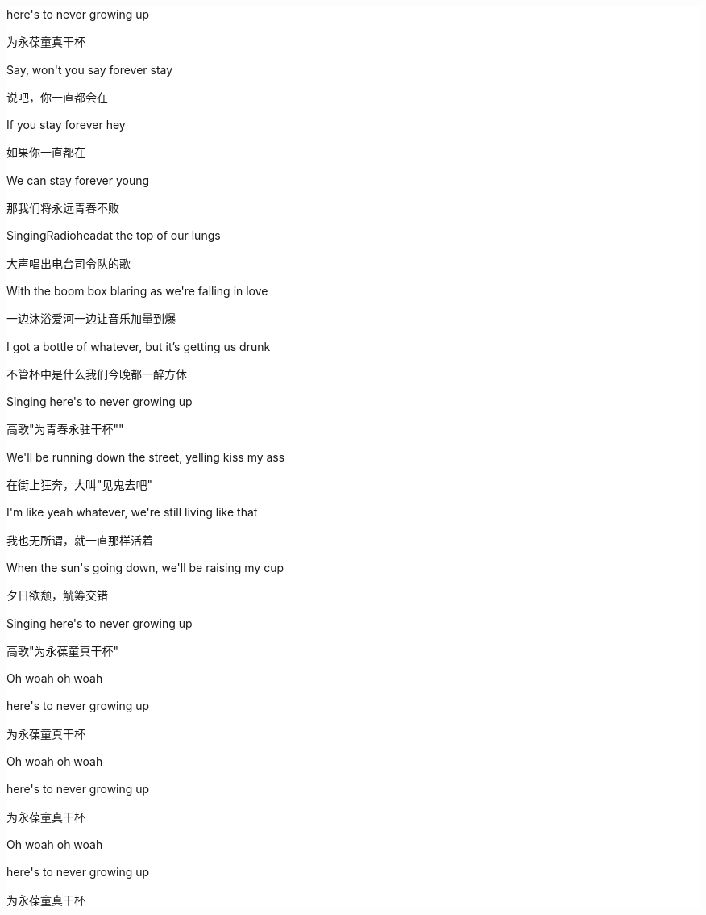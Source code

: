 here's to never growing up

为永葆童真干杯

Say, won't you say forever stay

说吧，你一直都会在

If you stay forever hey

如果你一直都在

We can stay forever young

那我们将永远青春不败

SingingRadioheadat the top of our lungs

大声唱出电台司令队的歌

With the boom box blaring as we're falling in love

一边沐浴爱河一边让音乐加量到爆

I got a bottle of whatever, but it’s getting us drunk

不管杯中是什么我们今晚都一醉方休

Singing here's to never growing up

高歌"为青春永驻干杯""

We'll be running down the street, yelling kiss my ass

在街上狂奔，大叫"见鬼去吧"

I'm like yeah whatever, we're still living like that

我也无所谓，就一直那样活着

When the sun's going down, we'll be raising my cup

夕日欲颓，觥筹交错

Singing here's to never growing up

高歌"为永葆童真干杯"

Oh woah oh woah

here's to never growing up

为永葆童真干杯

Oh woah oh woah

here's to never growing up

为永葆童真干杯

Oh woah oh woah

here's to never growing up

为永葆童真干杯
